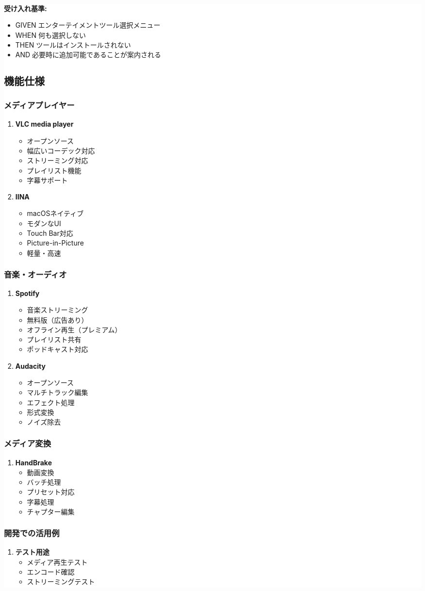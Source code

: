 **受け入れ基準:**
- GIVEN エンターテイメントツール選択メニュー
- WHEN 何も選択しない
- THEN ツールはインストールされない
- AND 必要時に追加可能であることが案内される

## 機能仕様

### メディアプレイヤー

1. **VLC media player**
   - オープンソース
   - 幅広いコーデック対応
   - ストリーミング対応
   - プレイリスト機能
   - 字幕サポート

2. **IINA**
   - macOSネイティブ
   - モダンなUI
   - Touch Bar対応
   - Picture-in-Picture
   - 軽量・高速

### 音楽・オーディオ

1. **Spotify**
   - 音楽ストリーミング
   - 無料版（広告あり）
   - オフライン再生（プレミアム）
   - プレイリスト共有
   - ポッドキャスト対応

2. **Audacity**
   - オープンソース
   - マルチトラック編集
   - エフェクト処理
   - 形式変換
   - ノイズ除去

### メディア変換

1. **HandBrake**
   - 動画変換
   - バッチ処理
   - プリセット対応
   - 字幕処理
   - チャプター編集

### 開発での活用例

1. **テスト用途**
   - メディア再生テスト
   - エンコード確認
   - ストリーミングテスト
